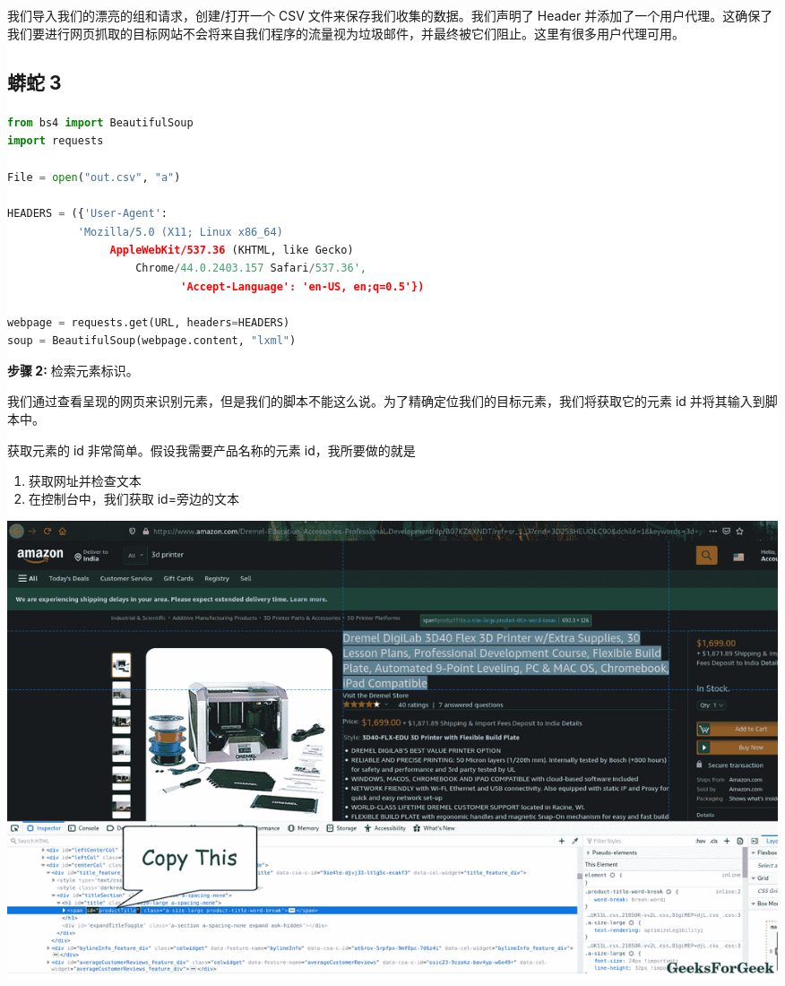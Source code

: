 我们导入我们的漂亮的组和请求，创建/打开一个 CSV 文件来保存我们收集的数据。我们声明了 Header 并添加了一个用户代理。这确保了我们要进行网页抓取的目标网站不会将来自我们程序的流量视为垃圾邮件，并最终被它们阻止。这里有很多用户代理可用。

## 蟒蛇 3

```py
from bs4 import BeautifulSoup
import requests

File = open("out.csv", "a")

HEADERS = ({'User-Agent':
           'Mozilla/5.0 (X11; Linux x86_64)
                AppleWebKit/537.36 (KHTML, like Gecko)
                    Chrome/44.0.2403.157 Safari/537.36',
                           'Accept-Language': 'en-US, en;q=0.5'})

webpage = requests.get(URL, headers=HEADERS)
soup = BeautifulSoup(webpage.content, "lxml")
```

**步骤 2:** 检索元素标识。

我们通过查看呈现的网页来识别元素，但是我们的脚本不能这么说。为了精确定位我们的目标元素，我们将获取它的元素 id 并将其输入到脚本中。

获取元素的 id 非常简单。假设我需要产品名称的元素 id，我所要做的就是

1.  获取网址并检查文本
2.  在控制台中，我们获取 id=旁边的文本

![](img/82067ba8dfa13dabcc980f8921626726.png)
